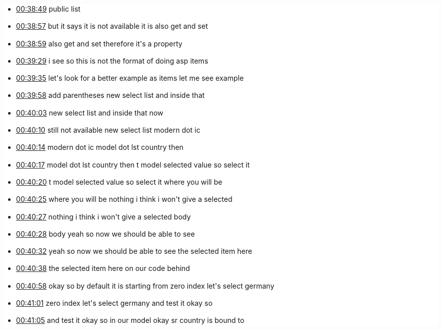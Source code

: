 - [00:38:49](https://www.youtube.com/watch?v=05VUaQ2zv1s&t=2329) public list

- [00:38:57](https://www.youtube.com/watch?v=05VUaQ2zv1s&t=2337) but it says it is not available it is also get and set

- [00:38:59](https://www.youtube.com/watch?v=05VUaQ2zv1s&t=2339) also get and set therefore it's a property

- [00:39:29](https://www.youtube.com/watch?v=05VUaQ2zv1s&t=2369) i see so this is not the format of doing asp items

- [00:39:35](https://www.youtube.com/watch?v=05VUaQ2zv1s&t=2375) let's look for a better example as items let me see example

- [00:39:58](https://www.youtube.com/watch?v=05VUaQ2zv1s&t=2398) add parentheses new select list and inside that

- [00:40:03](https://www.youtube.com/watch?v=05VUaQ2zv1s&t=2403) new select list and inside that now

- [00:40:10](https://www.youtube.com/watch?v=05VUaQ2zv1s&t=2410) still not available new select list modern dot ic

- [00:40:14](https://www.youtube.com/watch?v=05VUaQ2zv1s&t=2414) modern dot ic model dot lst country then

- [00:40:17](https://www.youtube.com/watch?v=05VUaQ2zv1s&t=2417) model dot lst country then t model selected value so select it

- [00:40:20](https://www.youtube.com/watch?v=05VUaQ2zv1s&t=2420) t model selected value so select it where you will be

- [00:40:25](https://www.youtube.com/watch?v=05VUaQ2zv1s&t=2425) where you will be nothing i think i won't give a selected

- [00:40:27](https://www.youtube.com/watch?v=05VUaQ2zv1s&t=2427) nothing i think i won't give a selected body

- [00:40:28](https://www.youtube.com/watch?v=05VUaQ2zv1s&t=2428) body yeah so now we should be able to see

- [00:40:32](https://www.youtube.com/watch?v=05VUaQ2zv1s&t=2432) yeah so now we should be able to see the selected item here

- [00:40:38](https://www.youtube.com/watch?v=05VUaQ2zv1s&t=2438) the selected item here on our code behind

- [00:40:58](https://www.youtube.com/watch?v=05VUaQ2zv1s&t=2458) okay so by default it is starting from zero index let's select germany

- [00:41:01](https://www.youtube.com/watch?v=05VUaQ2zv1s&t=2461) zero index let's select germany and test it okay so

- [00:41:05](https://www.youtube.com/watch?v=05VUaQ2zv1s&t=2465) and test it okay so in our model okay sr country is bound to

